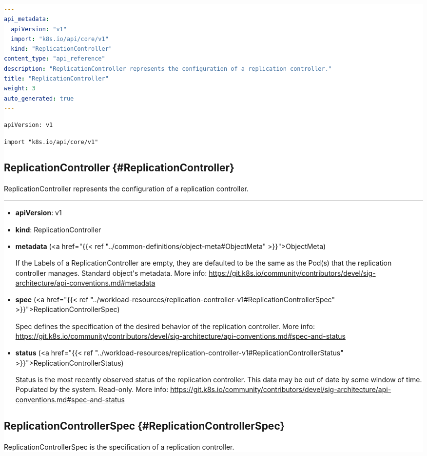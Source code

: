 ```yaml
---
api_metadata:
  apiVersion: "v1"
  import: "k8s.io/api/core/v1"
  kind: "ReplicationController"
content_type: "api_reference"
description: "ReplicationController represents the configuration of a replication controller."
title: "ReplicationController"
weight: 3
auto_generated: true
---
```




`apiVersion: v1`

`import "k8s.io/api/core/v1"`


## ReplicationController {#ReplicationController}

ReplicationController represents the configuration of a replication controller.

<hr>

- **apiVersion**: v1


- **kind**: ReplicationController


- **metadata** (<a href="{{< ref "../common-definitions/object-meta#ObjectMeta" >}}">ObjectMeta</a>)

  If the Labels of a ReplicationController are empty, they are defaulted to be the same as the Pod(s) that the replication controller manages. Standard object's metadata. More info: https://git.k8s.io/community/contributors/devel/sig-architecture/api-conventions.md#metadata

- **spec** (<a href="{{< ref "../workload-resources/replication-controller-v1#ReplicationControllerSpec" >}}">ReplicationControllerSpec</a>)

  Spec defines the specification of the desired behavior of the replication controller. More info: https://git.k8s.io/community/contributors/devel/sig-architecture/api-conventions.md#spec-and-status

- **status** (<a href="{{< ref "../workload-resources/replication-controller-v1#ReplicationControllerStatus" >}}">ReplicationControllerStatus</a>)

  Status is the most recently observed status of the replication controller. This data may be out of date by some window of time. Populated by the system. Read-only. More info: https://git.k8s.io/community/contributors/devel/sig-architecture/api-conventions.md#spec-and-status





## ReplicationControllerSpec {#ReplicationControllerSpec}

ReplicationControllerSpec is the specification of a replication controller.
